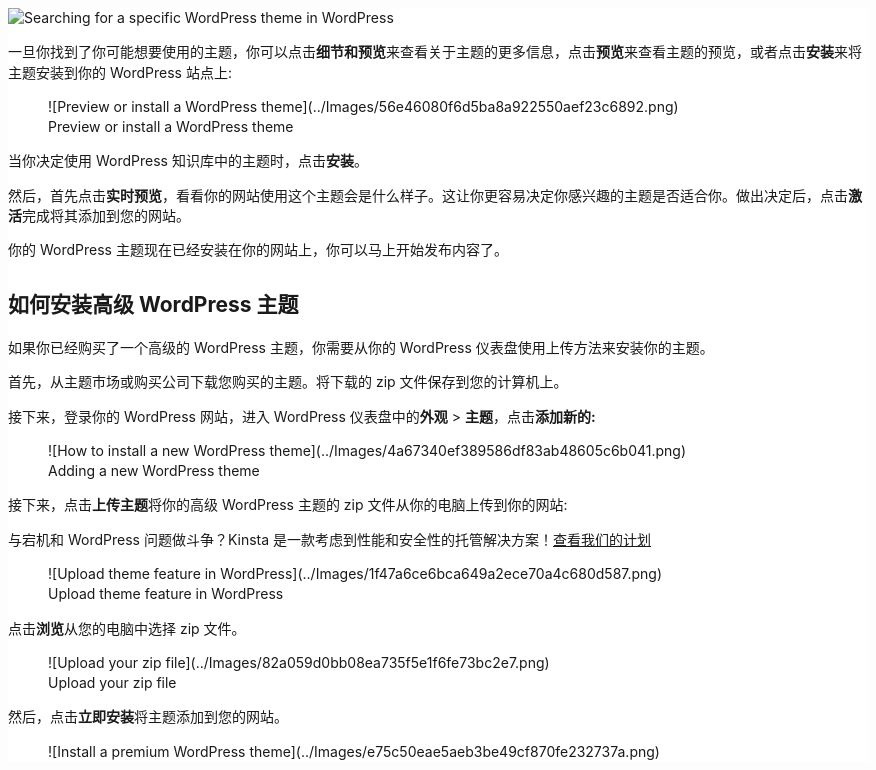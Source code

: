 ![Searching for a specific WordPress theme in WordPress](../Images/43812572c1e787fa7ab050d1227bce8d.png)

一旦你找到了你可能想要使用的主题，你可以点击**细节和预览**来查看关于主题的更多信息，点击**预览**来查看主题的预览，或者点击**安装**来将主题安装到你的 WordPress 站点上:

<figure id="attachment_53998" aria-describedby="caption-attachment-53998" style="width: 1010px" class="wp-caption aligncenter">![Preview or install a WordPress theme](../Images/56e46080f6d5ba8a922550aef23c6892.png)

<figcaption id="caption-attachment-53998" class="wp-caption-text">Preview or install a WordPress theme</figcaption>

</figure>

当你决定使用 WordPress 知识库中的主题时，点击**安装**。

然后，首先点击**实时预览**，看看你的网站使用这个主题会是什么样子。这让你更容易决定你感兴趣的主题是否适合你。做出决定后，点击**激活**完成将其添加到您的网站。

你的 WordPress 主题现在已经安装在你的网站上，你可以马上开始发布内容了。

## 如何安装高级 WordPress 主题

如果你已经购买了一个高级的 WordPress 主题，你需要从你的 WordPress 仪表盘使用上传方法来安装你的主题。

首先，从主题市场或购买公司下载您购买的主题。将下载的 zip 文件保存到您的计算机上。

接下来，登录你的 WordPress 网站，进入 WordPress 仪表盘中的**外观** > **主题**，点击**添加新的:**

<figure id="attachment_53996" aria-describedby="caption-attachment-53996" style="width: 925px" class="wp-caption aligncenter">![How to install a new WordPress theme](../Images/4a67340ef389586df83ab48605c6b041.png)

<figcaption id="caption-attachment-53996" class="wp-caption-text">Adding a new WordPress theme</figcaption>

</figure>

接下来，点击**上传主题**将你的高级 WordPress 主题的 zip 文件从你的电脑上传到你的网站:

与宕机和 WordPress 问题做斗争？Kinsta 是一款考虑到性能和安全性的托管解决方案！[查看我们的计划](https://kinsta.com/plans/?in-article-cta)

<figure id="attachment_53781" aria-describedby="caption-attachment-53781" style="width: 994px" class="wp-caption aligncenter">![Upload theme feature in WordPress](../Images/1f47a6ce6bca649a2ece70a4c680d587.png)

<figcaption id="caption-attachment-53781" class="wp-caption-text">Upload theme feature in WordPress</figcaption>

</figure>

点击**浏览**从您的电脑中选择 zip 文件。

<figure id="attachment_53782" aria-describedby="caption-attachment-53782" style="width: 998px" class="wp-caption aligncenter">![Upload your zip file](../Images/82a059d0bb08ea735f5e1f6fe73bc2e7.png)

<figcaption id="caption-attachment-53782" class="wp-caption-text">Upload your zip file</figcaption>

</figure>

然后，点击**立即安装**将主题添加到您的网站。

<figure id="attachment_53783" aria-describedby="caption-attachment-53783" style="width: 996px" class="wp-caption aligncenter">![Install a premium WordPress theme](../Images/e75c50eae5aeb3be49cf870fe232737a.png)
